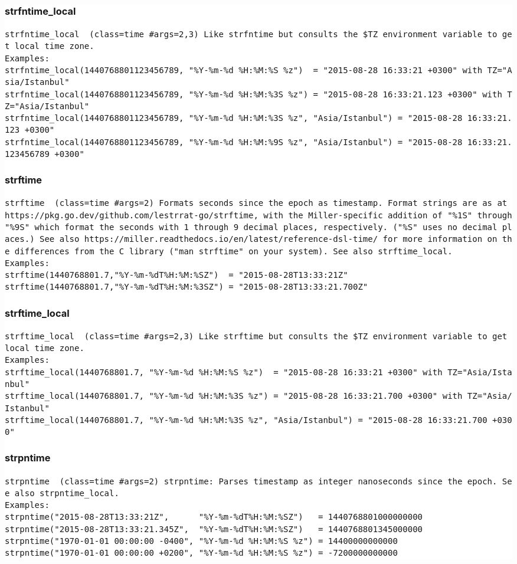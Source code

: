 
### strfntime_local
<pre class="pre-non-highlight-non-pair">
strfntime_local  (class=time #args=2,3) Like strfntime but consults the $TZ environment variable to get local time zone.
Examples:
strfntime_local(1440768801123456789, "%Y-%m-%d %H:%M:%S %z")  = "2015-08-28 16:33:21 +0300" with TZ="Asia/Istanbul"
strfntime_local(1440768801123456789, "%Y-%m-%d %H:%M:%3S %z") = "2015-08-28 16:33:21.123 +0300" with TZ="Asia/Istanbul"
strfntime_local(1440768801123456789, "%Y-%m-%d %H:%M:%3S %z", "Asia/Istanbul") = "2015-08-28 16:33:21.123 +0300"
strfntime_local(1440768801123456789, "%Y-%m-%d %H:%M:%9S %z", "Asia/Istanbul") = "2015-08-28 16:33:21.123456789 +0300"
</pre>


### strftime
<pre class="pre-non-highlight-non-pair">
strftime  (class=time #args=2) Formats seconds since the epoch as timestamp. Format strings are as at https://pkg.go.dev/github.com/lestrrat-go/strftime, with the Miller-specific addition of "%1S" through "%9S" which format the seconds with 1 through 9 decimal places, respectively. ("%S" uses no decimal places.) See also https://miller.readthedocs.io/en/latest/reference-dsl-time/ for more information on the differences from the C library ("man strftime" on your system). See also strftime_local.
Examples:
strftime(1440768801.7,"%Y-%m-%dT%H:%M:%SZ")  = "2015-08-28T13:33:21Z"
strftime(1440768801.7,"%Y-%m-%dT%H:%M:%3SZ") = "2015-08-28T13:33:21.700Z"
</pre>


### strftime_local
<pre class="pre-non-highlight-non-pair">
strftime_local  (class=time #args=2,3) Like strftime but consults the $TZ environment variable to get local time zone.
Examples:
strftime_local(1440768801.7, "%Y-%m-%d %H:%M:%S %z")  = "2015-08-28 16:33:21 +0300" with TZ="Asia/Istanbul"
strftime_local(1440768801.7, "%Y-%m-%d %H:%M:%3S %z") = "2015-08-28 16:33:21.700 +0300" with TZ="Asia/Istanbul"
strftime_local(1440768801.7, "%Y-%m-%d %H:%M:%3S %z", "Asia/Istanbul") = "2015-08-28 16:33:21.700 +0300"
</pre>


### strpntime
<pre class="pre-non-highlight-non-pair">
strpntime  (class=time #args=2) strpntime: Parses timestamp as integer nanoseconds since the epoch. See also strpntime_local.
Examples:
strpntime("2015-08-28T13:33:21Z",      "%Y-%m-%dT%H:%M:%SZ")   = 1440768801000000000
strpntime("2015-08-28T13:33:21.345Z",  "%Y-%m-%dT%H:%M:%SZ")   = 1440768801345000000
strpntime("1970-01-01 00:00:00 -0400", "%Y-%m-%d %H:%M:%S %z") = 14400000000000
strpntime("1970-01-01 00:00:00 +0200", "%Y-%m-%d %H:%M:%S %z") = -7200000000000
</pre>
